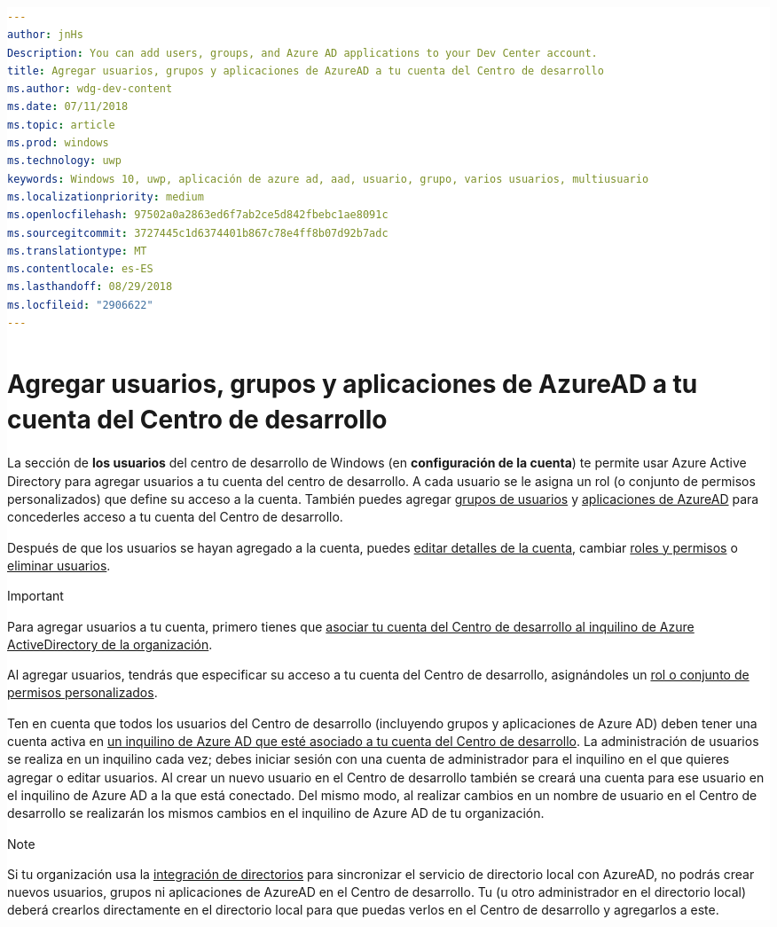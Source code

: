 ```yaml
---
author: jnHs
Description: You can add users, groups, and Azure AD applications to your Dev Center account.
title: Agregar usuarios, grupos y aplicaciones de AzureAD a tu cuenta del Centro de desarrollo
ms.author: wdg-dev-content
ms.date: 07/11/2018
ms.topic: article
ms.prod: windows
ms.technology: uwp
keywords: Windows 10, uwp, aplicación de azure ad, aad, usuario, grupo, varios usuarios, multiusuario
ms.localizationpriority: medium
ms.openlocfilehash: 97502a0a2863ed6f7ab2ce5d842fbebc1ae8091c
ms.sourcegitcommit: 3727445c1d6374401b867c78e4ff8b07d92b7adc
ms.translationtype: MT
ms.contentlocale: es-ES
ms.lasthandoff: 08/29/2018
ms.locfileid: "2906622"
---
```

# <a name="add-users-groups-and-azure-ad-applications-to-your-dev-center-account"></a>Agregar usuarios, grupos y aplicaciones de AzureAD a tu cuenta del Centro de desarrollo

La sección de **los usuarios** del centro de desarrollo de Windows (en **configuración de la cuenta**) te permite usar Azure Active Directory para agregar usuarios a tu cuenta del centro de desarrollo. A cada usuario se le asigna un rol (o conjunto de permisos personalizados) que define su acceso a la cuenta. También puedes agregar [grupos de usuarios](#groups) y [aplicaciones de AzureAD](#azure-ad-applications) para concederles acceso a tu cuenta del Centro de desarrollo.

Después de que los usuarios se hayan agregado a la cuenta, puedes [editar detalles de la cuenta](#edit), cambiar [roles y permisos](set-custom-permissions-for-account-users.md) o [eliminar usuarios](#remove).

> [!IMPORTANT]
> Para agregar usuarios a tu cuenta, primero tienes que [asociar tu cuenta del Centro de desarrollo al inquilino de Azure ActiveDirectory de la organización](associate-azure-ad-with-dev-center.md). 

Al agregar usuarios, tendrás que especificar su acceso a tu cuenta del Centro de desarrollo, asignándoles un [rol o conjunto de permisos personalizados](set-custom-permissions-for-account-users.md). 

Ten en cuenta que todos los usuarios del Centro de desarrollo (incluyendo grupos y aplicaciones de Azure AD) deben tener una cuenta activa en [un inquilino de Azure AD que esté asociado a tu cuenta del Centro de desarrollo](associate-azure-ad-with-dev-center.md). La administración de usuarios se realiza en un inquilino cada vez; debes iniciar sesión con una cuenta de administrador para el inquilino en el que quieres agregar o editar usuarios. Al crear un nuevo usuario en el Centro de desarrollo también se creará una cuenta para ese usuario en el inquilino de Azure AD a la que está conectado. Del mismo modo, al realizar cambios en un nombre de usuario en el Centro de desarrollo se realizarán los mismos cambios en el inquilino de Azure AD de tu organización.

> [!NOTE]
> Si tu organización usa la [integración de directorios](http://go.microsoft.com/fwlink/p/?LinkID=724033) para sincronizar el servicio de directorio local con AzureAD, no podrás crear nuevos usuarios, grupos ni aplicaciones de AzureAD en el Centro de desarrollo. Tu (u otro administrador en el directorio local) deberá crearlos directamente en el directorio local para que puedas verlos en el Centro de desarrollo y agregarlos a este.
